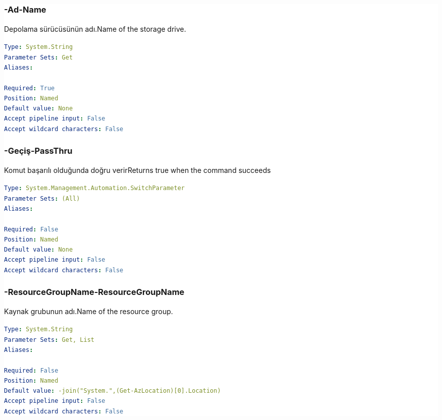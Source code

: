 ### <span data-ttu-id="d4ed4-124">-Ad</span><span class="sxs-lookup"><span data-stu-id="d4ed4-124">-Name</span></span>
<span data-ttu-id="d4ed4-125">Depolama sürücüsünün adı.</span><span class="sxs-lookup"><span data-stu-id="d4ed4-125">Name of the storage drive.</span></span>

```yaml
Type: System.String
Parameter Sets: Get
Aliases:

Required: True
Position: Named
Default value: None
Accept pipeline input: False
Accept wildcard characters: False

```

### <span data-ttu-id="d4ed4-126">-Geçiş</span><span class="sxs-lookup"><span data-stu-id="d4ed4-126">-PassThru</span></span>
<span data-ttu-id="d4ed4-127">Komut başarılı olduğunda doğru verir</span><span class="sxs-lookup"><span data-stu-id="d4ed4-127">Returns true when the command succeeds</span></span>

```yaml
Type: System.Management.Automation.SwitchParameter
Parameter Sets: (All)
Aliases:

Required: False
Position: Named
Default value: None
Accept pipeline input: False
Accept wildcard characters: False

```

### <span data-ttu-id="d4ed4-128">-ResourceGroupName</span><span class="sxs-lookup"><span data-stu-id="d4ed4-128">-ResourceGroupName</span></span>
<span data-ttu-id="d4ed4-129">Kaynak grubunun adı.</span><span class="sxs-lookup"><span data-stu-id="d4ed4-129">Name of the resource group.</span></span>

```yaml
Type: System.String
Parameter Sets: Get, List
Aliases:

Required: False
Position: Named
Default value: -join("System.",(Get-AzLocation)[0].Location)
Accept pipeline input: False
Accept wildcard characters: False

```
